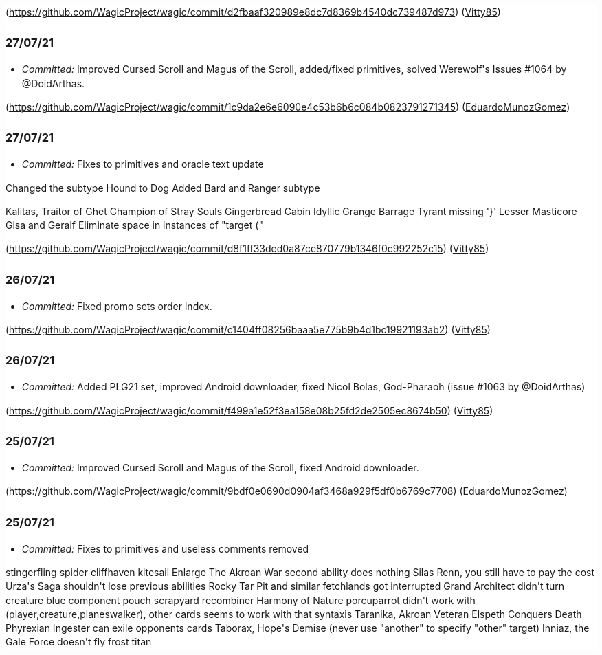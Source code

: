 (https://github.com/WagicProject/wagic/commit/d2fbaaf320989e8dc7d8369b4540dc739487d973) ([Vitty85](https://github.com/Vitty85)) 
### 27/07/21
- *Committed:* Improved Cursed Scroll and Magus of the Scroll, added/fixed primitives, solved Werewolf's Issues #1064 by @DoidArthas.

(https://github.com/WagicProject/wagic/commit/1c9da2e6e6090e4c53b6b6c084b0823791271345) ([EduardoMunozGomez](https://github.com/EduardoMunozGomez))
### 27/07/21
- *Committed:* Fixes to primitives and oracle text update

Changed the subtype Hound to Dog
Added Bard and Ranger subtype

Kalitas, Traitor of Ghet
Champion of Stray Souls
Gingerbread Cabin
Idyllic Grange
Barrage Tyrant missing '}'
Lesser Masticore
Gisa and Geralf
Eliminate space in instances of "target ("

(https://github.com/WagicProject/wagic/commit/d8f1ff33ded0a87ce870779b1346f0c992252c15) ([Vitty85](https://github.com/Vitty85)) 
### 26/07/21
- *Committed:* Fixed promo sets order index.

(https://github.com/WagicProject/wagic/commit/c1404ff08256baaa5e775b9b4d1bc19921193ab2) ([Vitty85](https://github.com/Vitty85)) 
### 26/07/21
- *Committed:* Added PLG21 set, improved Android downloader, fixed Nicol Bolas, God-Pharaoh (issue #1063 by @DoidArthas)

(https://github.com/WagicProject/wagic/commit/f499a1e52f3ea158e08b25fd2de2505ec8674b50) ([Vitty85](https://github.com/Vitty85)) 
### 25/07/21
- *Committed:* Improved Cursed Scroll and Magus of the Scroll, fixed Android downloader.

(https://github.com/WagicProject/wagic/commit/9bdf0e0690d0904af3468a929f5df0b6769c7708) ([EduardoMunozGomez](https://github.com/EduardoMunozGomez))
### 25/07/21
- *Committed:* Fixes to primitives and useless comments removed

stingerfling spider
cliffhaven kitesail
Enlarge
The Akroan War second ability does nothing
Silas Renn, you still have to pay the cost
Urza's Saga shouldn't lose previous abilities
Rocky Tar Pit and similar fetchlands got interrupted
Grand Architect didn't turn creature blue
component pouch
scrapyard recombiner
Harmony of Nature
porcuparrot didn't work with (player,creature,planeswalker), other cards seems to work with that syntaxis
Taranika, Akroan Veteran
Elspeth Conquers Death
Phyrexian Ingester can exile opponents cards
Taborax, Hope's Demise (never use "another" to specify "other" target)
Inniaz, the Gale Force doesn't fly
frost titan